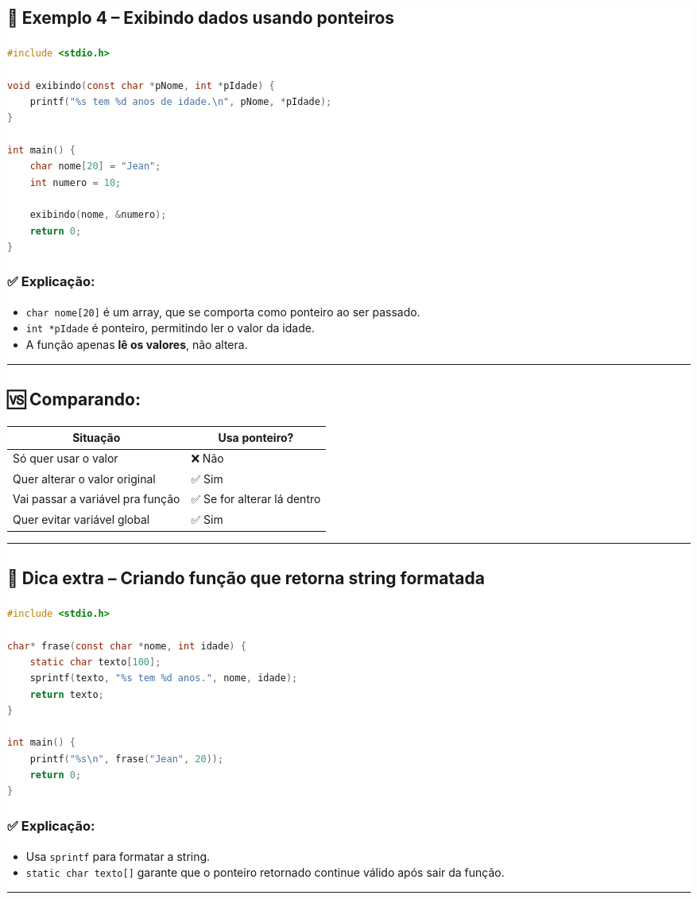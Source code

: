 ## 🧪 Exemplo 4 – Exibindo dados usando ponteiros

```c
#include <stdio.h>

void exibindo(const char *pNome, int *pIdade) {
    printf("%s tem %d anos de idade.\n", pNome, *pIdade);
}

int main() {
    char nome[20] = "Jean";
    int numero = 10;

    exibindo(nome, &numero);
    return 0;
}
```

### ✅ Explicação:
- `char nome[20]` é um array, que se comporta como ponteiro ao ser passado.
- `int *pIdade` é ponteiro, permitindo ler o valor da idade.
- A função apenas **lê os valores**, não altera.

---

## 🆚 Comparando:

| Situação                            | Usa ponteiro?         |
|------------------------------------|------------------------|
| Só quer usar o valor               | ❌ Não                 |
| Quer alterar o valor original      | ✅ Sim                 |
| Vai passar a variável pra função   | ✅ Se for alterar lá dentro |
| Quer evitar variável global        | ✅ Sim                 |

---

## 🧠 Dica extra – Criando função que retorna string formatada

```c
#include <stdio.h>

char* frase(const char *nome, int idade) {
    static char texto[100];
    sprintf(texto, "%s tem %d anos.", nome, idade);
    return texto;
}

int main() {
    printf("%s\n", frase("Jean", 20));
    return 0;
}
```

### ✅ Explicação:
- Usa `sprintf` para formatar a string.
- `static char texto[]` garante que o ponteiro retornado continue válido após sair da função.

---




